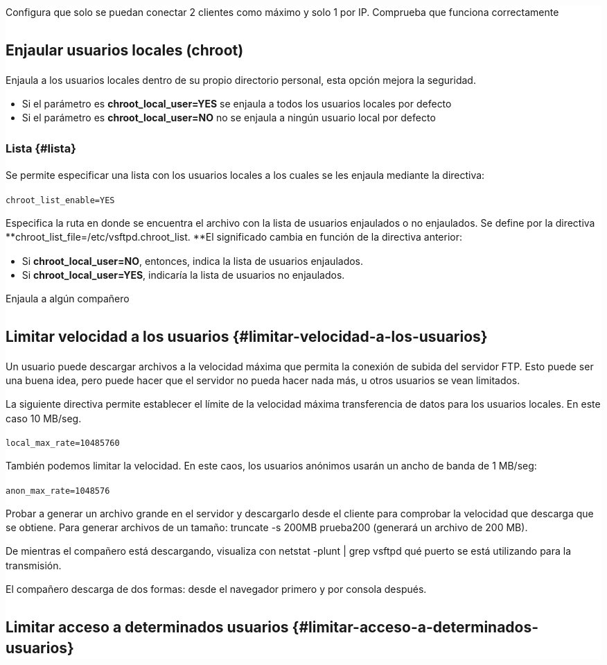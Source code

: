 Configura que solo se puedan conectar 2 clientes como máximo y solo 1 por IP. Comprueba que funciona correctamente

## Enjaular usuarios locales (chroot)

Enjaula a los usuarios locales dentro de su propio directorio personal, esta opción mejora la seguridad. 

- Si el parámetro  es  **chroot_local_user=YES** se enjaula a todos los usuarios locales por defecto
- Si el parámetro  es  **chroot_local_user=NO** no se enjaula a ningún usuario local por defecto

### Lista {#lista}

Se permite especificar una lista con los usuarios locales a los cuales se les enjaula mediante la directiva:

    chroot_list_enable=YES

Especifica la ruta en donde se encuentra el archivo con la lista de usuarios enjaulados o no enjaulados. Se define por la directiva **chroot_list_file=/etc/vsftpd.chroot_list. **El significado cambia en función de la directiva anterior:

- Si **chroot_local_user=NO**, entonces, indica la lista de usuarios enjaulados.
- Si **chroot_local_user=YES**, indicaría la lista de usuarios no enjaulados. 

Enjaula a algún compañero

## Limitar velocidad a los usuarios  {#limitar-velocidad-a-los-usuarios}

Un usuario puede descargar archivos a la velocidad máxima que permita la conexión de subida del servidor FTP. Esto puede ser una buena idea, pero puede hacer que el servidor no pueda hacer nada más, u otros usuarios se vean limitados.

La siguiente directiva permite establecer el límite de la velocidad máxima transferencia de datos para los usuarios locales. En este caso 10 MB/seg.

    local_max_rate=10485760

También podemos limitar  la velocidad. En este caos, los usuarios anónimos usarán un ancho de banda de 1 MB/seg:  

    anon_max_rate=1048576

Probar a generar un archivo grande en el servidor y descargarlo desde el cliente para comprobar la velocidad que descarga que se obtiene. Para generar archivos de un tamaño: truncate -s 200MB prueba200 (generará un archivo de 200 MB). 

De mientras el compañero está descargando, visualiza con netstat -plunt | grep vsftpd qué puerto se está utilizando para la transmisión.

El compañero descarga de dos formas: desde el navegador primero y por consola después.

## Limitar acceso a determinados usuarios {#limitar-acceso-a-determinados-usuarios}
